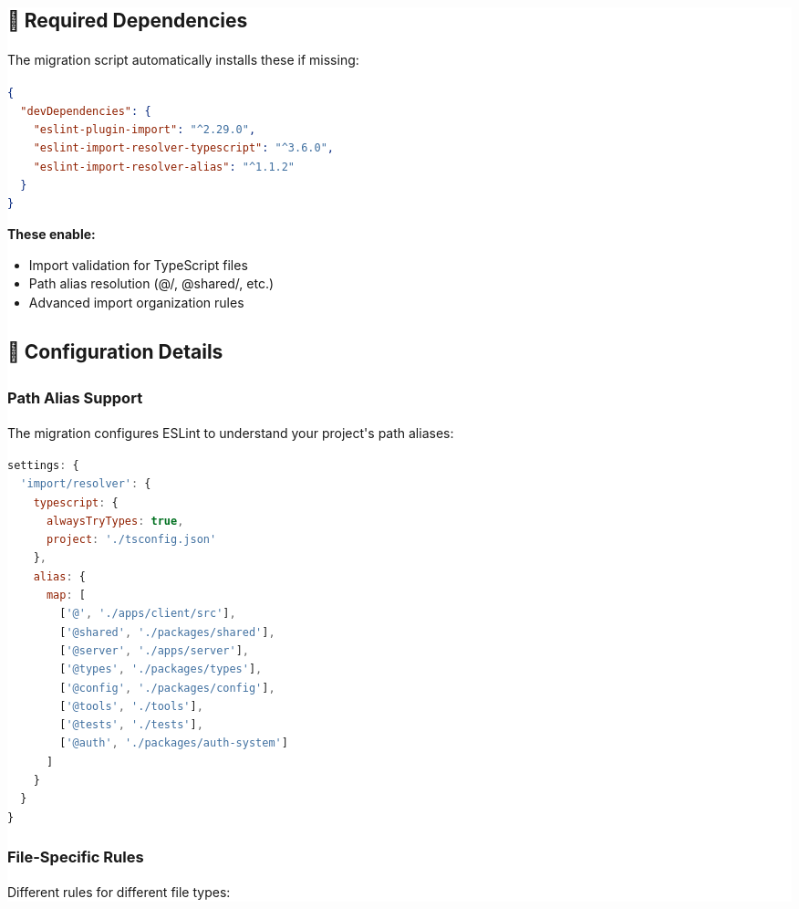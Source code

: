 ## 🎯 Required Dependencies

The migration script automatically installs these if missing:

```json
{
  "devDependencies": {
    "eslint-plugin-import": "^2.29.0",
    "eslint-import-resolver-typescript": "^3.6.0",
    "eslint-import-resolver-alias": "^1.1.2"
  }
}
```

**These enable:**

- Import validation for TypeScript files
- Path alias resolution (@/, @shared/, etc.)
- Advanced import organization rules

## 🔧 Configuration Details

### **Path Alias Support**

The migration configures ESLint to understand your project's path aliases:

```javascript
settings: {
  'import/resolver': {
    typescript: {
      alwaysTryTypes: true,
      project: './tsconfig.json'
    },
    alias: {
      map: [
        ['@', './apps/client/src'],
        ['@shared', './packages/shared'],
        ['@server', './apps/server'],
        ['@types', './packages/types'],
        ['@config', './packages/config'],
        ['@tools', './tools'],
        ['@tests', './tests'],
        ['@auth', './packages/auth-system']
      ]
    }
  }
}
```

### **File-Specific Rules**

Different rules for different file types:
